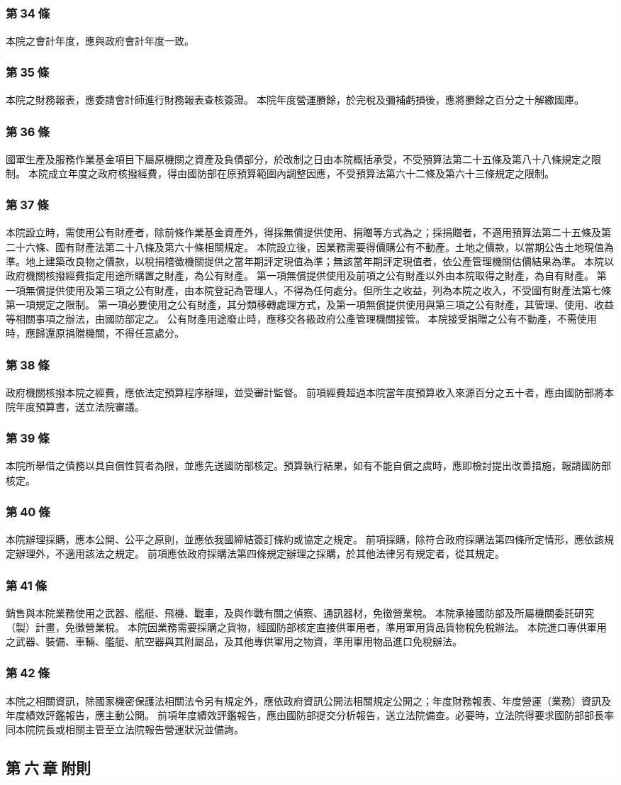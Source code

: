 ### 第 34 條

本院之會計年度，應與政府會計年度一致。

### 第 35 條

本院之財務報表，應委請會計師進行財務報表查核簽證。
本院年度營運賸餘，於完稅及彌補虧損後，應將賸餘之百分之十解繳國庫。

### 第 36 條

國軍生產及服務作業基金項目下屬原機關之資產及負債部分，於改制之日由本院概括承受，不受預算法第二十五條及第八十八條規定之限制。
本院成立年度之政府核撥經費，得由國防部在原預算範圍內調整因應，不受預算法第六十二條及第六十三條規定之限制。

### 第 37 條

本院設立時，需使用公有財產者，除前條作業基金資產外，得採無償提供使用、捐贈等方式為之；採捐贈者，不適用預算法第二十五條及第二十六條、國有財產法第二十八條及第六十條相關規定。
本院設立後，因業務需要得價購公有不動產。土地之價款，以當期公告土地現值為準。地上建築改良物之價款，以稅捐稽徵機關提供之當年期評定現值為準；無該當年期評定現值者，依公產管理機關估價結果為準。
本院以政府機關核撥經費指定用途所購置之財產，為公有財產。
第一項無償提供使用及前項之公有財產以外由本院取得之財產，為自有財產。
第一項無償提供使用及第三項之公有財產，由本院登記為管理人，不得為任何處分。但所生之收益，列為本院之收入，不受國有財產法第七條第一項規定之限制。
第一項必要使用之公有財產，其分類移轉處理方式，及第一項無償提供使用與第三項之公有財產，其管理、使用、收益等相關事項之辦法，由國防部定之。
公有財產用途廢止時，應移交各級政府公產管理機關接管。
本院接受捐贈之公有不動產，不需使用時，應歸還原捐贈機關，不得任意處分。

### 第 38 條

政府機關核撥本院之經費，應依法定預算程序辦理，並受審計監督。
前項經費超過本院當年度預算收入來源百分之五十者，應由國防部將本院年度預算書，送立法院審議。

### 第 39 條

本院所舉借之債務以具自償性質者為限，並應先送國防部核定。預算執行結果，如有不能自償之虞時，應即檢討提出改善措施，報請國防部核定。

### 第 40 條

本院辦理採購，應本公開、公平之原則，並應依我國締結簽訂條約或協定之規定。
前項採購，除符合政府採購法第四條所定情形，應依該規定辦理外，不適用該法之規定。
前項應依政府採購法第四條規定辦理之採購，於其他法律另有規定者，從其規定。

### 第 41 條

銷售與本院業務使用之武器、艦艇、飛機、戰車，及與作戰有關之偵察、通訊器材，免徵營業稅。
本院承接國防部及所屬機關委託研究（製）計畫，免徵營業稅。
本院因業務需要採購之貨物，經國防部核定直接供軍用者，準用軍用貨品貨物稅免稅辦法。
本院進口專供軍用之武器、裝備、車輛、艦艇、航空器與其附屬品，及其他專供軍用之物資，準用軍用物品進口免稅辦法。

### 第 42 條

本院之相關資訊，除國家機密保護法相關法令另有規定外，應依政府資訊公開法相關規定公開之；年度財務報表、年度營運（業務）資訊及年度績效評鑑報告，應主動公開。
前項年度績效評鑑報告，應由國防部提交分析報告，送立法院備查。必要時，立法院得要求國防部部長率同本院院長或相關主管至立法院報告營運狀況並備詢。

##    第 六 章 附則

